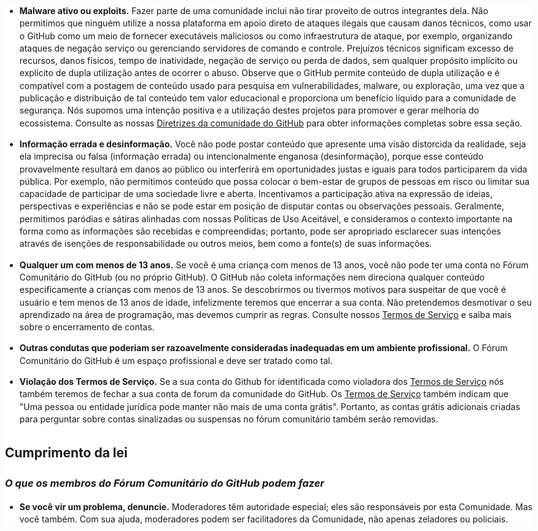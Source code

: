 * **Malware ativo ou exploits.** Fazer parte de uma comunidade inclui não tirar proveito de outros integrantes dela. Não permitimos que ninguém utilize a nossa plataforma em apoio direto de ataques ilegais que causam danos técnicos, como usar o GitHub como um meio de fornecer executáveis maliciosos ou como infraestrutura de ataque, por exemplo, organizando ataques de negação serviço ou gerenciando servidores de comando e controle. Prejuízos técnicos significam excesso de recursos, danos físicos, tempo de inatividade, negação de serviço ou perda de dados, sem qualquer propósito implícito ou explícito de dupla utilização antes de ocorrer o abuso. Observe que o GitHub permite conteúdo de dupla utilização e é compatível com a postagem de conteúdo usado para pesquisa em vulnerabilidades, malware, ou exploração, uma vez que a publicação e distribuição de tal conteúdo tem valor educacional e proporciona um benefício líquido para a comunidade de segurança. Nós supomos uma intenção positiva e a utilização destes projetos para promover e gerar melhoria do ecossistema. Consulte as nossas [Diretrizes da comunidade do GitHub](/pt/github/site-policy/github-community-guidelines#active-malware-or-exploits) para obter informações completas sobre essa seção.

* **Informação errada e desinformação.** Você não pode postar conteúdo que apresente uma visão distorcida da realidade, seja ela imprecisa ou falsa (informação errada) ou intencionalmente enganosa (desinformação), porque esse conteúdo provavelmente resultará em danos ao público ou interferirá em oportunidades justas e iguais para todos participarem da vida pública. Por exemplo, não permitimos conteúdo que possa colocar o bem-estar de grupos de pessoas em risco ou limitar sua capacidade de participar de uma sociedade livre e aberta. Incentivamos a participação ativa na expressão de ideias, perspectivas e experiências e não se pode estar em posição de disputar contas ou observações pessoais. Geralmente, permitimos paródias e sátiras alinhadas com nossas Políticas de Uso Aceitável, e consideramos o contexto importante na forma como as informações são recebidas e compreendidas; portanto, pode ser apropriado esclarecer suas intenções através de isenções de responsabilidade ou outros meios, bem como a fonte(s) de suas informações.

* **Qualquer um com menos de 13 anos.** Se você é uma criança com menos de 13 anos, você não pode ter uma conta no Fórum Comunitário do GitHub (ou no próprio GitHub). O GitHub não coleta informações nem direciona qualquer conteúdo especificamente a crianças com menos de 13 anos. Se descobrirmos ou tivermos motivos para suspeitar de que você é usuário e tem menos de 13 anos de idade, infelizmente teremos que encerrar a sua conta. Não pretendemos desmotivar o seu aprendizado na área de programação, mas devemos cumprir as regras. Consulte nossos [Termos de Serviço](/pt/github/site-policy/github-terms-of-service) e saiba mais sobre o encerramento de contas.

* **Outras condutas que poderiam ser razoavelmente consideradas inadequadas em um ambiente profissional.** O Fórum Comunitário do GitHub é um espaço profissional e deve ser tratado como tal.

* **Violação dos Termos de Serviço.** Se a sua conta do Github for identificada como violadora dos [Termos de Serviço](/pt/github/site-policy/github-terms-of-service) nós também teremos de fechar a sua conta de forum da comunidade do GitHub. Os [Termos de Serviço](/pt/github/site-policy/github-terms-of-service) também indicam que "Uma pessoa ou entidade jurídica pode manter não mais de uma conta grátis". Portanto, as contas grátis adicionais criadas para perguntar sobre contas sinalizadas ou suspensas no fórum comunitário também serão removidas.

[](#enforcement)Cumprimento da lei
----------

### [](#what-github-community-forum-members-can-do)*O que os membros do Fórum Comunitário do GitHub podem fazer* ###

* **Se você vir um problema, denuncie.** Moderadores têm autoridade especial; eles são responsáveis por esta Comunidade. Mas você também. Com sua ajuda, moderadores podem ser facilitadores da Comunidade, não apenas zeladores ou policiais.
